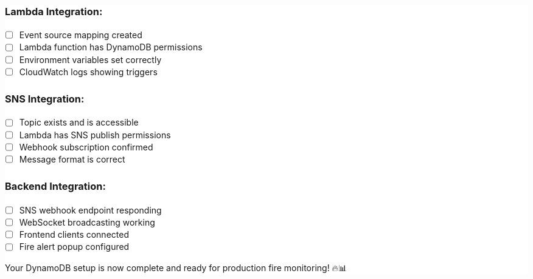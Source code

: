 ### Lambda Integration:
- [ ] Event source mapping created
- [ ] Lambda function has DynamoDB permissions
- [ ] Environment variables set correctly
- [ ] CloudWatch logs showing triggers

### SNS Integration:
- [ ] Topic exists and is accessible
- [ ] Lambda has SNS publish permissions
- [ ] Webhook subscription confirmed
- [ ] Message format is correct

### Backend Integration:
- [ ] SNS webhook endpoint responding
- [ ] WebSocket broadcasting working
- [ ] Frontend clients connected
- [ ] Fire alert popup configured

Your DynamoDB setup is now complete and ready for production fire monitoring! 🔥📊
